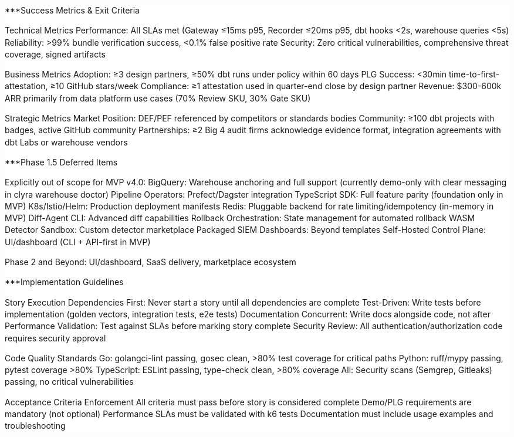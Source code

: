 ***Success Metrics & Exit Criteria

Technical Metrics
Performance: All SLAs met (Gateway ≤15ms p95, Recorder ≤20ms p95, dbt hooks <2s, warehouse queries <5s)
Reliability: >99% bundle verification success, <0.1% false positive rate
Security: Zero critical vulnerabilities, comprehensive threat coverage, signed artifacts

Business Metrics
Adoption: ≥3 design partners, ≥50% dbt runs under policy within 60 days
PLG Success: <30min time-to-first-attestation, ≥10 GitHub stars/week
Compliance: ≥1 attestation used in quarter-end close by design partner
Revenue: $300-600k ARR primarily from data platform use cases (70% Review SKU, 30% Gate SKU)

Strategic Metrics
Market Position: DEF/PEF referenced by competitors or standards bodies
Community: ≥100 dbt projects with badges, active GitHub community
Partnerships: ≥2 Big 4 audit firms acknowledge evidence format, integration agreements with dbt Labs or warehouse vendors

***Phase 1.5 Deferred Items

Explicitly out of scope for MVP v4.0:
BigQuery: Warehouse anchoring and full support (currently demo-only with clear messaging in clyra warehouse doctor)
Pipeline Operators: Prefect/Dagster integration
TypeScript SDK: Full feature parity (foundation only in MVP)
K8s/Istio/Helm: Production deployment manifests
Redis: Pluggable backend for rate limiting/idempotency (in-memory in MVP)
Diff-Agent CLI: Advanced diff capabilities
Rollback Orchestration: State management for automated rollback
WASM Detector Sandbox: Custom detector marketplace
Packaged SIEM Dashboards: Beyond templates
Self-Hosted Control Plane: UI/dashboard (CLI + API-first in MVP)

Phase 2 and Beyond: UI/dashboard, SaaS delivery, marketplace ecosystem

***Implementation Guidelines

Story Execution
Dependencies First: Never start a story until all dependencies are complete
Test-Driven: Write tests before implementation (golden vectors, integration tests, e2e tests)
Documentation Concurrent: Write docs alongside code, not after
Performance Validation: Test against SLAs before marking story complete
Security Review: All authentication/authorization code requires security approval

Code Quality Standards
Go: golangci-lint passing, gosec clean, >80% test coverage for critical paths
Python: ruff/mypy passing, pytest coverage >80%
TypeScript: ESLint passing, type-check clean, >80% coverage
All: Security scans (Semgrep, Gitleaks) passing, no critical vulnerabilities

Acceptance Criteria Enforcement
All criteria must pass before story is considered complete
Demo/PLG requirements are mandatory (not optional)
Performance SLAs must be validated with k6 tests
Documentation must include usage examples and troubleshooting

